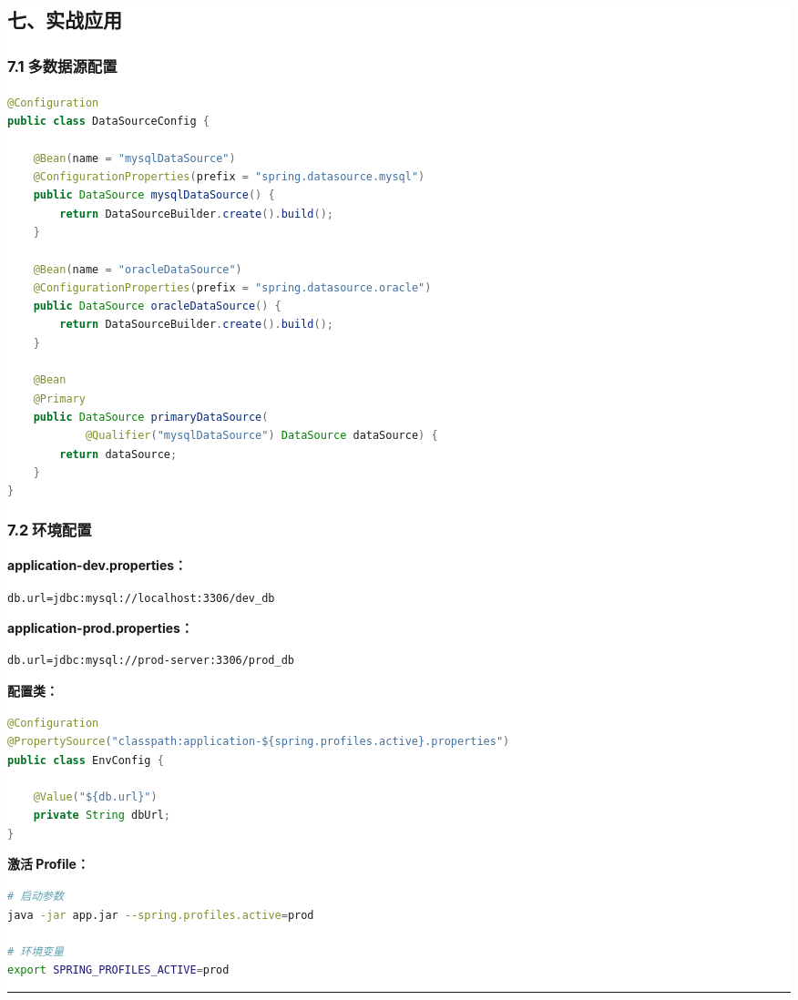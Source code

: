 
## 七、实战应用

### 7.1 多数据源配置

```java
@Configuration
public class DataSourceConfig {
    
    @Bean(name = "mysqlDataSource")
    @ConfigurationProperties(prefix = "spring.datasource.mysql")
    public DataSource mysqlDataSource() {
        return DataSourceBuilder.create().build();
    }
    
    @Bean(name = "oracleDataSource")
    @ConfigurationProperties(prefix = "spring.datasource.oracle")
    public DataSource oracleDataSource() {
        return DataSourceBuilder.create().build();
    }
    
    @Bean
    @Primary
    public DataSource primaryDataSource(
            @Qualifier("mysqlDataSource") DataSource dataSource) {
        return dataSource;
    }
}
```

### 7.2 环境配置

**application-dev.properties：**
```properties
db.url=jdbc:mysql://localhost:3306/dev_db
```

**application-prod.properties：**
```properties
db.url=jdbc:mysql://prod-server:3306/prod_db
```

**配置类：**
```java
@Configuration
@PropertySource("classpath:application-${spring.profiles.active}.properties")
public class EnvConfig {
    
    @Value("${db.url}")
    private String dbUrl;
}
```

**激活 Profile：**
```bash
# 启动参数
java -jar app.jar --spring.profiles.active=prod

# 环境变量
export SPRING_PROFILES_ACTIVE=prod
```

---